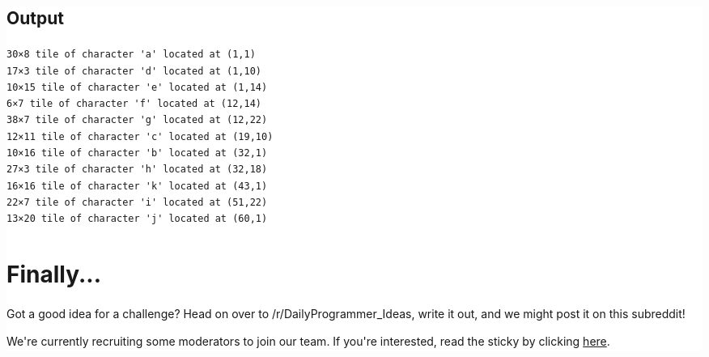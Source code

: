 ## Output

    30×8 tile of character 'a' located at (1,1)
    17×3 tile of character 'd' located at (1,10)
    10×15 tile of character 'e' located at (1,14)
    6×7 tile of character 'f' located at (12,14)
    38×7 tile of character 'g' located at (12,22)
    12×11 tile of character 'c' located at (19,10)
    10×16 tile of character 'b' located at (32,1)
    27×3 tile of character 'h' located at (32,18)
    16×16 tile of character 'k' located at (43,1)
    22×7 tile of character 'i' located at (51,22)
    13×20 tile of character 'j' located at (60,1)

# Finally...

Got a good idea for a challenge? Head on over to /r/DailyProgrammer_Ideas, write it out, and we might post it on this subreddit!

We're currently recruiting some moderators to join our team. If you're interested, read the sticky by clicking [here](http://www.reddit.com/r/dailyprogrammer/comments/2uji4v/psa_were_hiring/).